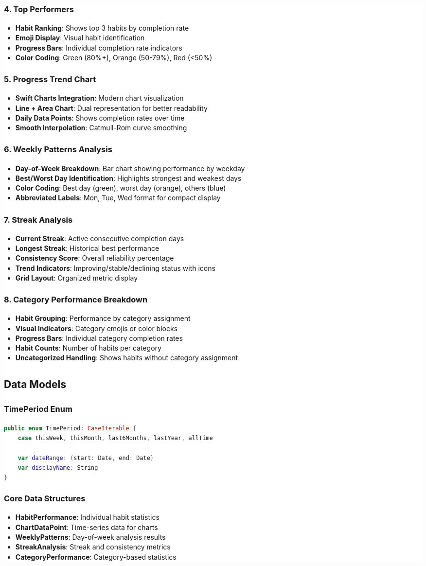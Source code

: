 ### 4. Top Performers
- **Habit Ranking**: Shows top 3 habits by completion rate
- **Emoji Display**: Visual habit identification
- **Progress Bars**: Individual completion rate indicators
- **Color Coding**: Green (80%+), Orange (50-79%), Red (<50%)

### 5. Progress Trend Chart
- **Swift Charts Integration**: Modern chart visualization
- **Line + Area Chart**: Dual representation for better readability
- **Daily Data Points**: Shows completion rates over time
- **Smooth Interpolation**: Catmull-Rom curve smoothing

### 6. Weekly Patterns Analysis
- **Day-of-Week Breakdown**: Bar chart showing performance by weekday
- **Best/Worst Day Identification**: Highlights strongest and weakest days
- **Color Coding**: Best day (green), worst day (orange), others (blue)
- **Abbreviated Labels**: Mon, Tue, Wed format for compact display

### 7. Streak Analysis
- **Current Streak**: Active consecutive completion days
- **Longest Streak**: Historical best performance
- **Consistency Score**: Overall reliability percentage
- **Trend Indicators**: Improving/stable/declining status with icons
- **Grid Layout**: Organized metric display

### 8. Category Performance Breakdown
- **Habit Grouping**: Performance by category assignment
- **Visual Indicators**: Category emojis or color blocks
- **Progress Bars**: Individual category completion rates
- **Habit Counts**: Number of habits per category
- **Uncategorized Handling**: Shows habits without category assignment

## Data Models

### TimePeriod Enum
```swift
public enum TimePeriod: CaseIterable {
    case thisWeek, thisMonth, last6Months, lastYear, allTime
    
    var dateRange: (start: Date, end: Date)
    var displayName: String
}
```

### Core Data Structures
- **HabitPerformance**: Individual habit statistics
- **ChartDataPoint**: Time-series data for charts
- **WeeklyPatterns**: Day-of-week analysis results
- **StreakAnalysis**: Streak and consistency metrics
- **CategoryPerformance**: Category-based statistics

